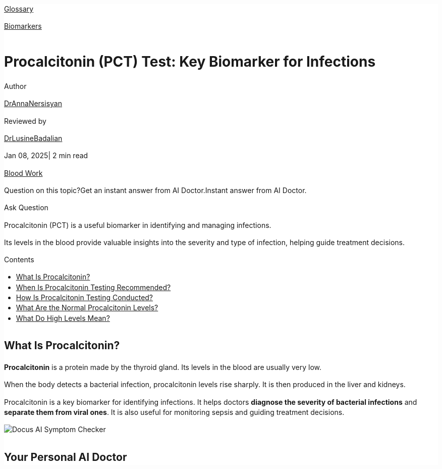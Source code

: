 [Glossary](https://docus.ai/glossary)

[Biomarkers](https://docus.ai/glossary/biomarkers)

# Procalcitonin (PCT) Test: Key Biomarker for Infections

Author

[DrAnnaNersisyan](https://docus.ai/author/dr-anna-nersisyan)

Reviewed by

[DrLusineBadalian](https://docus.ai/author/dr-lusine-badalian)

Jan 08, 2025\| 2 min read

[Blood Work](https://docus.ai/tags/blood-work)

Question on this topic?Get an instant answer from AI Doctor.Instant answer from AI Doctor.

Ask Question

Procalcitonin (PCT) is a useful biomarker in identifying and managing infections.

Its levels in the blood provide valuable insights into the severity and type of infection, helping guide treatment decisions.

Contents

- [What Is Procalcitonin?](https://docus.ai/glossary/biomarkers/procalcitonin#what-is-procalcitonin)
- [When Is Procalcitonin Testing Recommended?](https://docus.ai/glossary/biomarkers/procalcitonin#when-is-procalcitonin-testing-recommended)
- [How Is Procalcitonin Testing Conducted?](https://docus.ai/glossary/biomarkers/procalcitonin#how-is-procalcitonin-testing-conducted)
- [What Are the Normal Procalcitonin Levels?](https://docus.ai/glossary/biomarkers/procalcitonin#what-are-the-normal-procalcitonin-levels)
- [What Do High Levels Mean?](https://docus.ai/glossary/biomarkers/procalcitonin#what-do-high-levels-mean)

## What Is Procalcitonin?

**Procalcitonin** is a protein made by the thyroid gland. Its levels in the blood are usually very low.

When the body detects a bacterial infection, procalcitonin levels rise sharply. It is then produced in the liver and kidneys.

Procalcitonin is a key biomarker for identifying infections. It helps doctors **diagnose the severity of bacterial infections** and **separate them from viral ones**. It is also useful for monitoring sepsis and guiding treatment decisions.

![Docus AI Symptom Checker](https://docus.ai/_next/image?url=%2Fimages%2Fdark-assistant.png&w=3840&q=100)

## Your Personal AI Doctor
